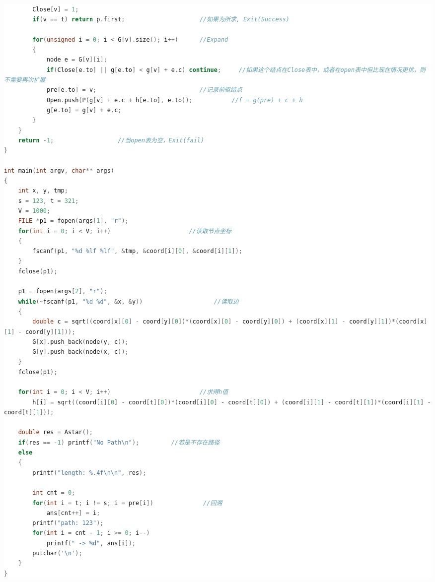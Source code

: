 ```c++
        Close[v] = 1;
        if(v == t) return p.first;                     //如果为所求, Exit(Success)

        for(unsigned i = 0; i < G[v].size(); i++)      //Expand
        {
            node e = G[v][i];
            if(Close[e.to] || g[e.to] < g[v] + e.c) continue;     //如果这个结点在Close表中，或者在open表中但比现在情况更优，则不需要再次扩展
            pre[e.to] = v;                             //记录前驱结点
            Open.push(P(g[v] + e.c + h[e.to], e.to));           //f = g(pre) + c + h
            g[e.to] = g[v] + e.c;
        }
    }
    return -1;                  //当open表为空，Exit(fail)
}

int main(int argv, char** args)
{
    int x, y, tmp;
    s = 123, t = 321;
    V = 1000;
    FILE *p1 = fopen(args[1], "r");
    for(int i = 0; i < V; i++)                      //读取节点坐标
    {
        fscanf(p1, "%d %lf %lf", &tmp, &coord[i][0], &coord[i][1]);
    }
    fclose(p1);

    p1 = fopen(args[2], "r");
    while(~fscanf(p1, "%d %d", &x, &y))                    //读取边
    {
        double c = sqrt((coord[x][0] - coord[y][0])*(coord[x][0] - coord[y][0]) + (coord[x][1] - coord[y][1])*(coord[x][1] - coord[y][1]));
        G[x].push_back(node(y, c));
        G[y].push_back(node(x, c));
    }
    fclose(p1);

    for(int i = 0; i < V; i++)                         //求得h值
        h[i] = sqrt((coord[i][0] - coord[t][0])*(coord[i][0] - coord[t][0]) + (coord[i][1] - coord[t][1])*(coord[i][1] - coord[t][1]));

    double res = Astar();
    if(res == -1) printf("No Path\n");         //若是不存在路径     
    else
    {
        printf("length: %.4f\n\n", res);

        int cnt = 0;
        for(int i = t; i != s; i = pre[i])              //回溯
            ans[cnt++] = i;
        printf("path: 123");
        for(int i = cnt - 1; i >= 0; i--)
            printf(" -> %d", ans[i]);
        putchar('\n');
    }
}
```
